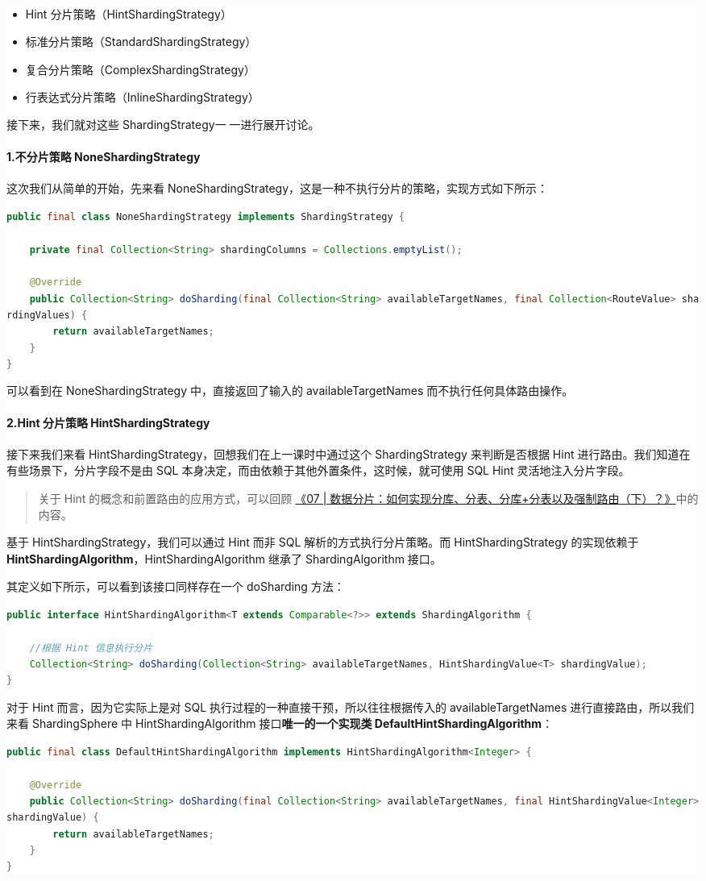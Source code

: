 * Hint 分片策略（HintShardingStrategy）

* 标准分片策略（StandardShardingStrategy）

* 复合分片策略（ComplexShardingStrategy）

* 行表达式分片策略（InlineShardingStrategy）

接下来，我们就对这些 ShardingStrategy一 一进行展开讨论。

#### 1.不分片策略 NoneShardingStrategy

这次我们从简单的开始，先来看 NoneShardingStrategy，这是一种不执行分片的策略，实现方式如下所示：

```java
public final class NoneShardingStrategy implements ShardingStrategy { 

    private final Collection<String> shardingColumns = Collections.emptyList(); 

    @Override 
    public Collection<String> doSharding(final Collection<String> availableTargetNames, final Collection<RouteValue> shardingValues) { 
        return availableTargetNames; 
    } 
}
```

可以看到在 NoneShardingStrategy 中，直接返回了输入的 availableTargetNames 而不执行任何具体路由操作。

#### 2.Hint 分片策略 HintShardingStrategy

接下来我们来看 HintShardingStrategy，回想我们在上一课时中通过这个 ShardingStrategy 来判断是否根据 Hint 进行路由。我们知道在有些场景下，分片字段不是由 SQL 本身决定，而由依赖于其他外置条件，这时候，就可使用 SQL Hint 灵活地注入分片字段。
> 关于 Hint 的概念和前置路由的应用方式，可以回顾 [《07 \| 数据分片：如何实现分库、分表、分库+分表以及强制路由（下）？》](https://kaiwu.lagou.com/course/courseInfo.htm?sid=&courseId=257&lagoufrom=noapp)中的内容。

基于 HintShardingStrategy，我们可以通过 Hint 而非 SQL 解析的方式执行分片策略。而 HintShardingStrategy 的实现依赖于 **HintShardingAlgorithm**，HintShardingAlgorithm 继承了 ShardingAlgorithm 接口。

其定义如下所示，可以看到该接口同样存在一个 doSharding 方法：

```java
public interface HintShardingAlgorithm<T extends Comparable<?>> extends ShardingAlgorithm { 

    //根据 Hint 信息执行分片 
    Collection<String> doSharding(Collection<String> availableTargetNames, HintShardingValue<T> shardingValue); 
}
```

对于 Hint 而言，因为它实际上是对 SQL 执行过程的一种直接干预，所以往往根据传入的 availableTargetNames 进行直接路由，所以我们来看 ShardingSphere 中 HintShardingAlgorithm 接口**唯一的一个实现类 DefaultHintShardingAlgorithm**：

```java
public final class DefaultHintShardingAlgorithm implements HintShardingAlgorithm<Integer> { 

    @Override 
    public Collection<String> doSharding(final Collection<String> availableTargetNames, final HintShardingValue<Integer> shardingValue) { 
        return availableTargetNames; 
    } 
}
```

